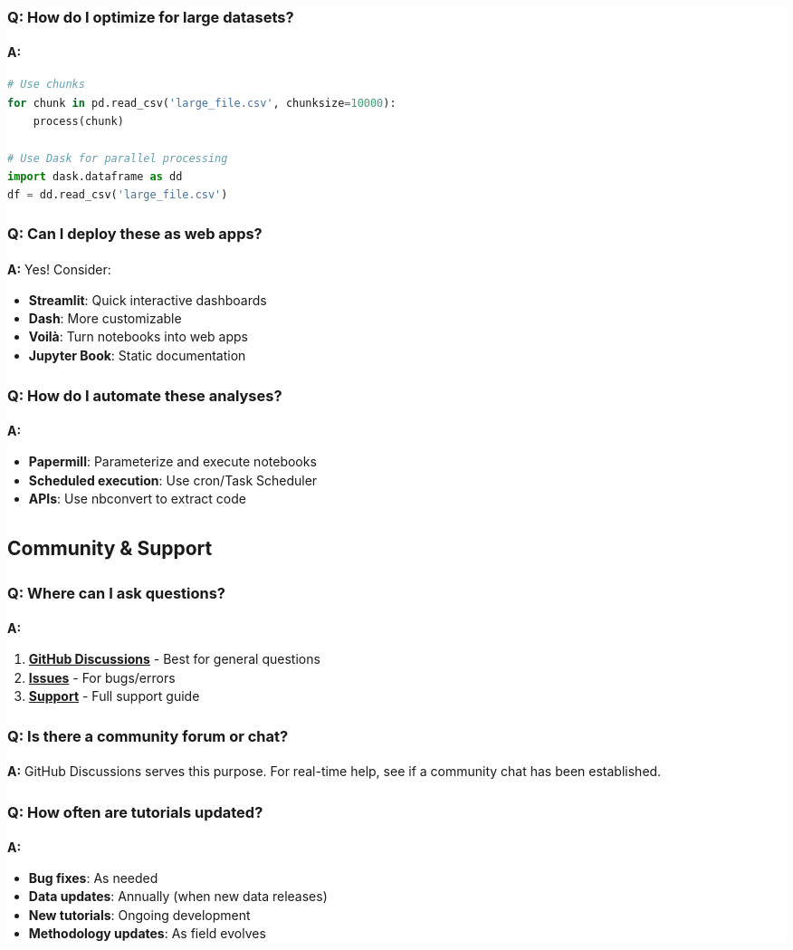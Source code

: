 ### Q: How do I optimize for large datasets?

**A:**
```python
# Use chunks
for chunk in pd.read_csv('large_file.csv', chunksize=10000):
    process(chunk)

# Use Dask for parallel processing
import dask.dataframe as dd
df = dd.read_csv('large_file.csv')
```

### Q: Can I deploy these as web apps?

**A:** Yes! Consider:
- **Streamlit**: Quick interactive dashboards
- **Dash**: More customizable
- **Voilà**: Turn notebooks into web apps
- **Jupyter Book**: Static documentation

### Q: How do I automate these analyses?

**A:**
- **Papermill**: Parameterize and execute notebooks
- **Scheduled execution**: Use cron/Task Scheduler
- **APIs**: Use nbconvert to extract code

## Community & Support

### Q: Where can I ask questions?

**A:**
1. **[GitHub Discussions](https://github.com/KR-Labs/krl-tutorials/discussions)** - Best for general questions
2. **[Issues](https://github.com/KR-Labs/krl-tutorials/issues)** - For bugs/errors
3. **[Support](https://github.com/KR-Labs/krl-tutorials/blob/main/.github/SUPPORT.md)** - Full support guide

### Q: Is there a community forum or chat?

**A:** GitHub Discussions serves this purpose. For real-time help, see if a community chat has been established.

### Q: How often are tutorials updated?

**A:** 
- **Bug fixes**: As needed
- **Data updates**: Annually (when new data releases)
- **New tutorials**: Ongoing development
- **Methodology updates**: As field evolves
